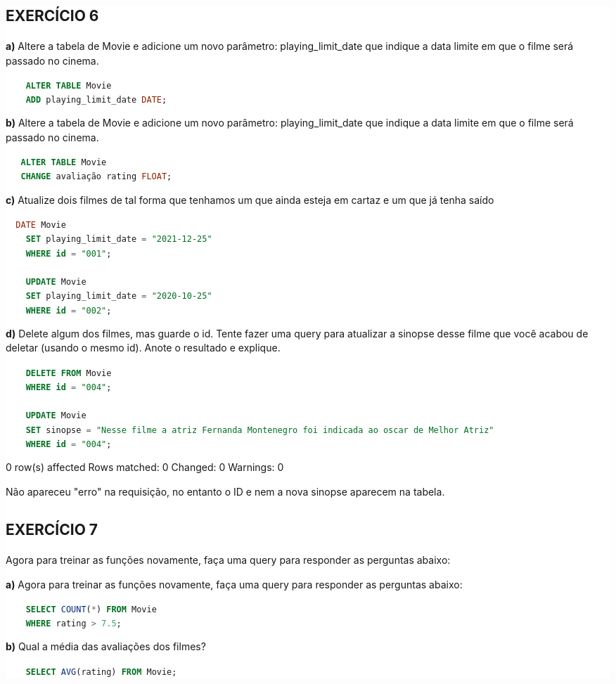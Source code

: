 ## EXERCÍCIO 6 ##
 **a)** Altere a tabela de Movie e adicione um novo parâmetro: playing_limit_date que indique a data limite em que o filme será passado no cinema. 
~~~sql
    ALTER TABLE Movie
    ADD playing_limit_date DATE;
~~~

 **b)** Altere a tabela de Movie e adicione um novo parâmetro: playing_limit_date que indique a data limite em que o filme será passado no cinema. 
 ~~~sql
    ALTER TABLE Movie
    CHANGE avaliação rating FLOAT;
~~~

 **c)**  Atualize dois filmes de tal forma que tenhamos um que ainda esteja em cartaz e um que já tenha saído
~~~sql
  DATE Movie
    SET playing_limit_date = "2021-12-25"
    WHERE id = "001";

    UPDATE Movie
    SET playing_limit_date = "2020-10-25"
    WHERE id = "002";
~~~

 **d)** Delete algum dos filmes, mas guarde o id. Tente fazer uma query para atualizar a sinopse desse filme que você acabou de deletar (usando o mesmo id). Anote o resultado e explique.
~~~sql
    DELETE FROM Movie
    WHERE id = "004";

    UPDATE Movie
    SET sinopse = "Nesse filme a atriz Fernanda Montenegro foi indicada ao oscar de Melhor Atriz"
    WHERE id = "004";
~~~
0 row(s) affected Rows matched: 0  Changed: 0  Warnings: 0

Não apareceu "erro" na requisição, no entanto o ID e nem a nova sinopse aparecem na tabela. 

## EXERCÍCIO 7 ## 
Agora para treinar as funções novamente, faça uma query para responder as perguntas abaixo:

 **a)** Agora para treinar as funções novamente, faça uma query para responder as perguntas abaixo:
~~~sql
    SELECT COUNT(*) FROM Movie
    WHERE rating > 7.5;
~~~

 **b)**  Qual a média das avaliações dos filmes?
~~~sql
    SELECT AVG(rating) FROM Movie;
~~~
